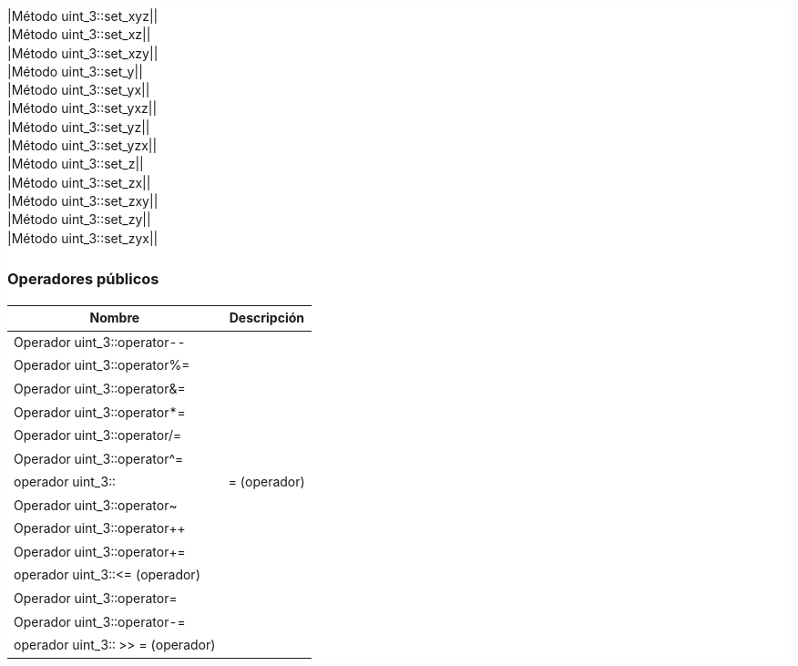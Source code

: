 |Método uint_3::set_xyz||  
|Método uint_3::set_xz||  
|Método uint_3::set_xzy||  
|Método uint_3::set_y||  
|Método uint_3::set_yx||  
|Método uint_3::set_yxz||  
|Método uint_3::set_yz||  
|Método uint_3::set_yzx||  
|Método uint_3::set_z||  
|Método uint_3::set_zx||  
|Método uint_3::set_zxy||  
|Método uint_3::set_zy||  
|Método uint_3::set_zyx||  
  
### <a name="public-operators"></a>Operadores públicos  
  
|Nombre|Descripción|  
|----------|-----------------|  
|Operador uint_3::operator--||  
|Operador uint_3::operator%=||  
|Operador uint_3::operator&=||  
|Operador uint_3::operator*=||  
|Operador uint_3::operator/=||  
|Operador uint_3::operator^=||  
|operador uint_3:: | = (operador)||  
|Operador uint_3::operator~||  
|Operador uint_3::operator++||  
|Operador uint_3::operator+=||  
|operador uint_3::\<= (operador)||  
|Operador uint_3::operator=||  
|Operador uint_3::operator-=||  
|operador uint_3:: >> = (operador)||  
  